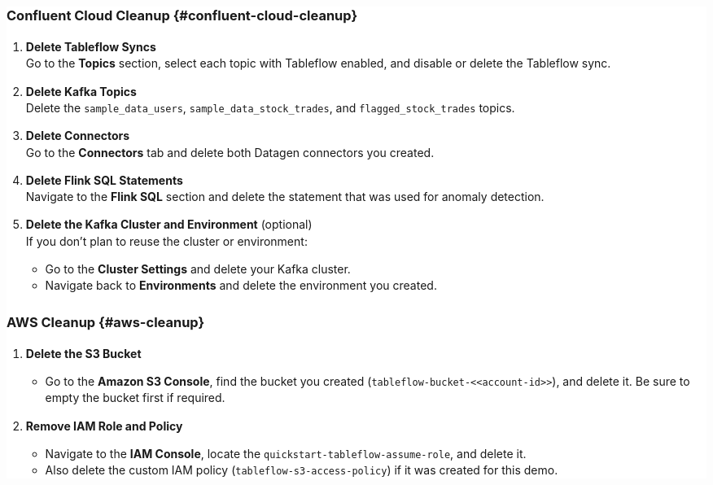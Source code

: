 ### Confluent Cloud Cleanup {#confluent-cloud-cleanup}

1. **Delete Tableflow Syncs**  
   Go to the **Topics** section, select each topic with Tableflow enabled, and disable or delete the Tableflow sync.

2. **Delete Kafka Topics**  
   Delete the `sample_data_users`, `sample_data_stock_trades`, and `flagged_stock_trades` topics.

3. **Delete Connectors**  
   Go to the **Connectors** tab and delete both Datagen connectors you created.

4. **Delete Flink SQL Statements**  
   Navigate to the **Flink SQL** section and delete the statement that was used for anomaly detection.

5. **Delete the Kafka Cluster and Environment** (optional)  
   If you don’t plan to reuse the cluster or environment:  
   * Go to the **Cluster Settings** and delete your Kafka cluster.  
   * Navigate back to **Environments** and delete the environment you created.

### AWS Cleanup {#aws-cleanup}

1. **Delete the S3 Bucket**  
   * Go to the **Amazon S3 Console**, find the bucket you created (`tableflow-bucket-<<account-id>>`), and delete it. Be sure to empty the bucket first if required.

2. **Remove IAM Role and Policy**  
   * Navigate to the **IAM Console**, locate the `quickstart-tableflow-assume-role`, and delete it.  
   * Also delete the custom IAM policy (`tableflow-s3-access-policy`) if it was created for this demo.
